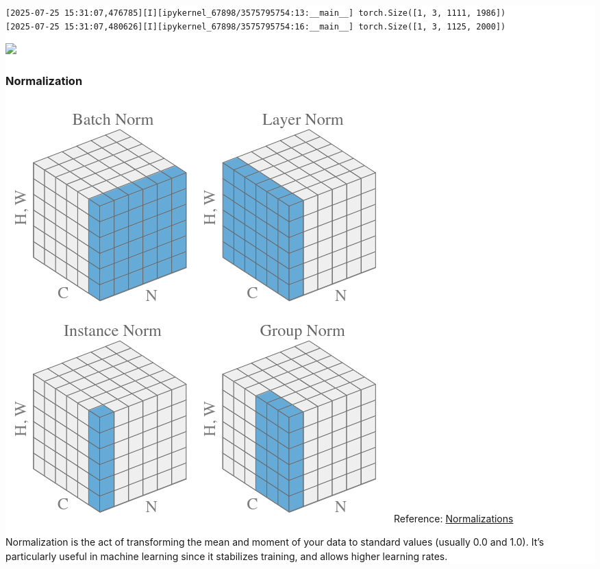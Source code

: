 ``` python
```

    [2025-07-25 15:31:07,476785][I][ipykernel_67898/3575795754:13:__main__] torch.Size([1, 3, 1111, 1986])
    [2025-07-25 15:31:07,480626][I][ipykernel_67898/3575795754:16:__main__] torch.Size([1, 3, 1125, 2000])

![](index_files/figure-commonmark/cell-8-output-2.svg)

### Normalization

![Batch Norm](./batch_norm.png) Reference:
[Normalizations](https://arxiv.org/pdf/1903.10520.pdf)

Normalization is the act of transforming the mean and moment of your
data to standard values (usually 0.0 and 1.0). It’s particularly useful
in machine learning since it stabilizes training, and allows higher
learning rates.
